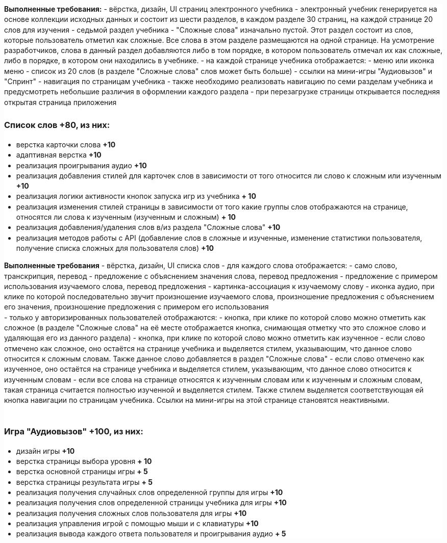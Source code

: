    **Выполненные требования:** 
	 - вёрстка, дизайн, UI страниц электронного учебника
	 - электронный учебник генерируется на основе коллекции исходных данных и состоит из шести разделов, в каждом разделе 30 страниц, на каждой странице 20 слов для изучения
	 - седьмой раздел учебника - "Сложные слова" изначально пустой. Этот раздел состоит из слов, которые пользователь отметил как сложные. Все слова в этом разделе размещаются на одной странице. На усмотрение разработчиков, слова в данный раздел добавляются либо в том порядке, в котором пользователь отмечал их как сложные, либо в порядке, в котором они находились в учебнике.
	 - на каждой странице учебника отображается:
	    - меню или иконка меню
	    - список из 20 слов (в разделе "Сложные слова" слов может быть больше)
	    - ссылки на мини-игры "Аудиовызов" и "Спринт"
	    - навигация по страницам учебника
	    - также необходимо реализовать навигацию по семи разделам учебника и предусмотреть небольшие различия в  оформлении каждого раздела
	    - при перезагрузке страницы открывается последняя открытая страница приложения

###  Список слов +80, из них:
 - верстка карточки слова **+10**
 - адаптивная верстка **+10**
 - реализация проигрывания аудио **+10**
 - реализация добавления стилей для карточек слов  в зависимости от того относится ли слово к сложным или изученным  **+10**
 -  реализация логики активности кнопок запуска игр из учебника **+ 10**
 - реализация изменения стилей страницы в зависимости от того какие группы слов отображаются на странице, относятся ли слова к изученным (изученным и сложным) **+ 10** 
 - реализация добавления/удаления слов в/из раздела "Сложные слова" **+10**
 - реализация методов работы с API (добавление слов в сложные и изученные, изменение статистики пользователя, получение списка сложных для пользователя слов) **+10**
 
 **Выполненные требования**
	 - вёрстка, дизайн, UI списка слов
	 - для каждого слова отображается:
	    - само слово, транскрипция, перевод
	    - предложение с объяснением значения слова, перевод предложения
	    - предложение с примером использования изучаемого слова, перевод предложения
	    - картинка-ассоциация к изучаемому слову
	    - иконка аудио, при клике по которой последовательно звучит произношение изучаемого слова, произношение предложения с объяснением его значения, произношение предложения с примером его использования  
	 - только у авторизированных пользователей отображаются:
	    - кнопка, при клике по которой слово можно отметить как сложное (в разделе "Сложные слова" на её месте отображается кнопка, снимающая отметку что это сложное слово и удаляющая его из данного раздела)
	    - кнопка, при клике по которой слово можно отметить как изученное
	    - если слово отмечено как сложное, оно остаётся на странице учебника и выделяется стилем, указывающим, что данное слово относится к сложным словам. Также данное слово добавляется в раздел "Сложные слова"
	    - если слово отмечено как изученное, оно остаётся на странице учебника и выделяется стилем, указывающим, что данное слово относится к изученным словам
	    - если все слова на странице относятся к изученным словам или к изученным и сложным словам, такая страница считается полностью изученной и выделяется стилем. Также стилем выделяется соответствующая ей кнопка навигации по страницам учебника. Ссылки на мини-игры на этой странице становятся неактивными.
#
###  Игра "Аудиовызов" +100, из них:
 - дизайн игры **+10**
 - верстка страницы выбора уровня **+ 10**
 - верстка основной страницы игры **+ 5**
 - верстка  страницы результата игры **+ 5**
 - реализация получения случайных слов определенной группы для игры **+10**
 - реализация получения слов определенной страницы учебника для игры **+10**
 - реализация получения сложных слов пользователя для игры **+10**
 - реализация управления игрой с помощью мыши и с клавиатуры **+10**
 - реализация вывода каждого ответа пользователя и проигрывания аудио **+ 5**